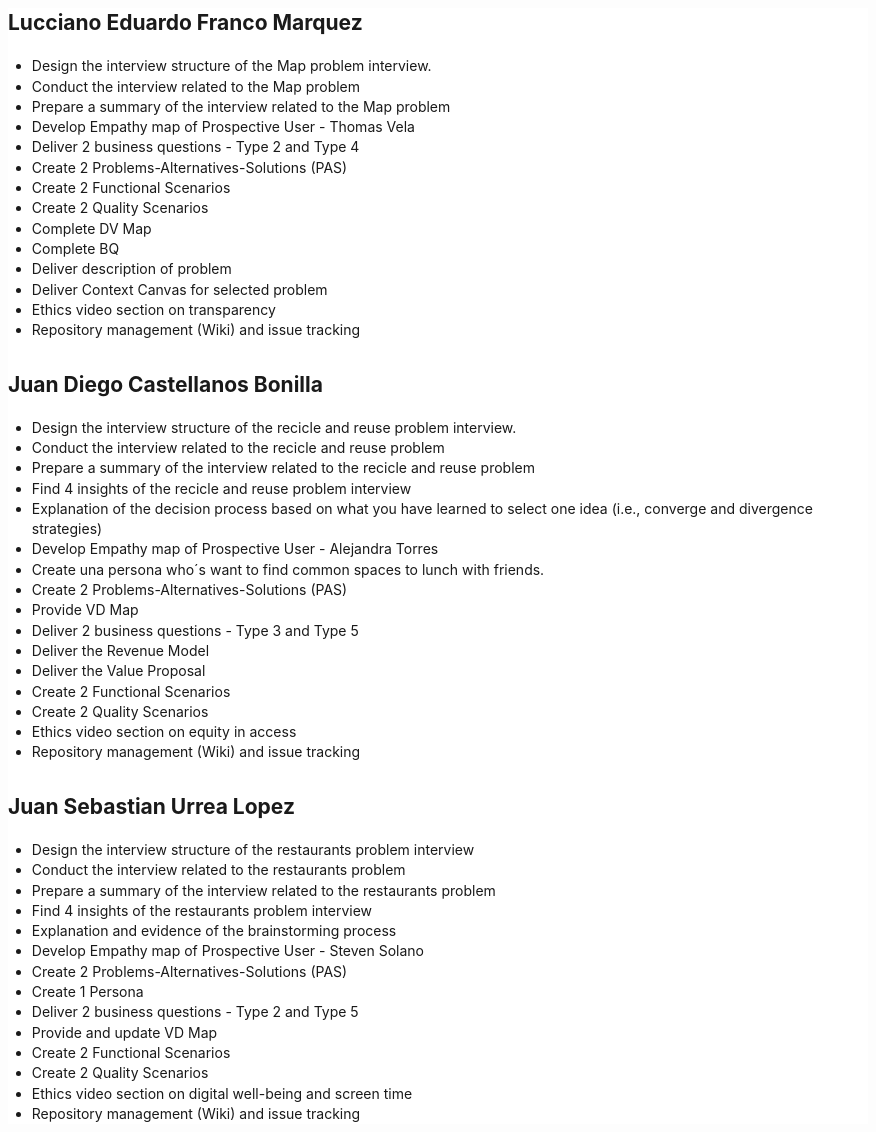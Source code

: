 ## Lucciano Eduardo Franco Marquez

* Design the interview structure of the Map problem interview.
* Conduct the interview related to the Map problem
* Prepare a summary of the interview related to the Map problem
* Develop Empathy map of Prospective User - Thomas Vela
* Deliver 2 business questions - Type 2 and Type 4
* Create 2 Problems-Alternatives-Solutions (PAS)
* Create 2 Functional Scenarios
* Create 2 Quality Scenarios
* Complete DV Map
* Complete BQ
* Deliver description of problem 
* Deliver Context Canvas for selected problem
* Ethics video section on transparency
* Repository management (Wiki) and issue tracking

## Juan Diego Castellanos Bonilla

* Design the interview structure of the recicle and reuse problem interview.
* Conduct the interview related to the recicle and reuse problem
* Prepare a summary of the interview related to the recicle and reuse problem
* Find 4 insights of the recicle and reuse problem interview
* Explanation of the decision process based on what you have learned to select one idea (i.e., converge and divergence strategies)
* Develop Empathy map of Prospective User - Alejandra Torres
* Create una persona who´s want to find common spaces to lunch with friends.
* Create 2 Problems-Alternatives-Solutions (PAS)
* Provide VD Map
* Deliver 2 business questions - Type 3 and Type 5
* Deliver the Revenue Model
* Deliver the Value Proposal
* Create 2 Functional Scenarios
* Create 2 Quality Scenarios
* Ethics video section on equity in access
* Repository management (Wiki) and issue tracking

## Juan Sebastian Urrea Lopez

* Design the interview structure of the restaurants problem interview
* Conduct the interview related to the restaurants problem
* Prepare a summary of the interview related to the restaurants problem
* Find 4 insights of the restaurants problem interview
* Explanation and evidence of the brainstorming process
* Develop Empathy map of Prospective User - Steven Solano
* Create 2 Problems-Alternatives-Solutions (PAS)
* Create 1 Persona
* Deliver 2 business questions - Type 2 and Type 5
* Provide and update VD Map
* Create 2 Functional Scenarios
* Create 2 Quality Scenarios
* Ethics video section on digital well-being and screen time
* Repository management (Wiki) and issue tracking
